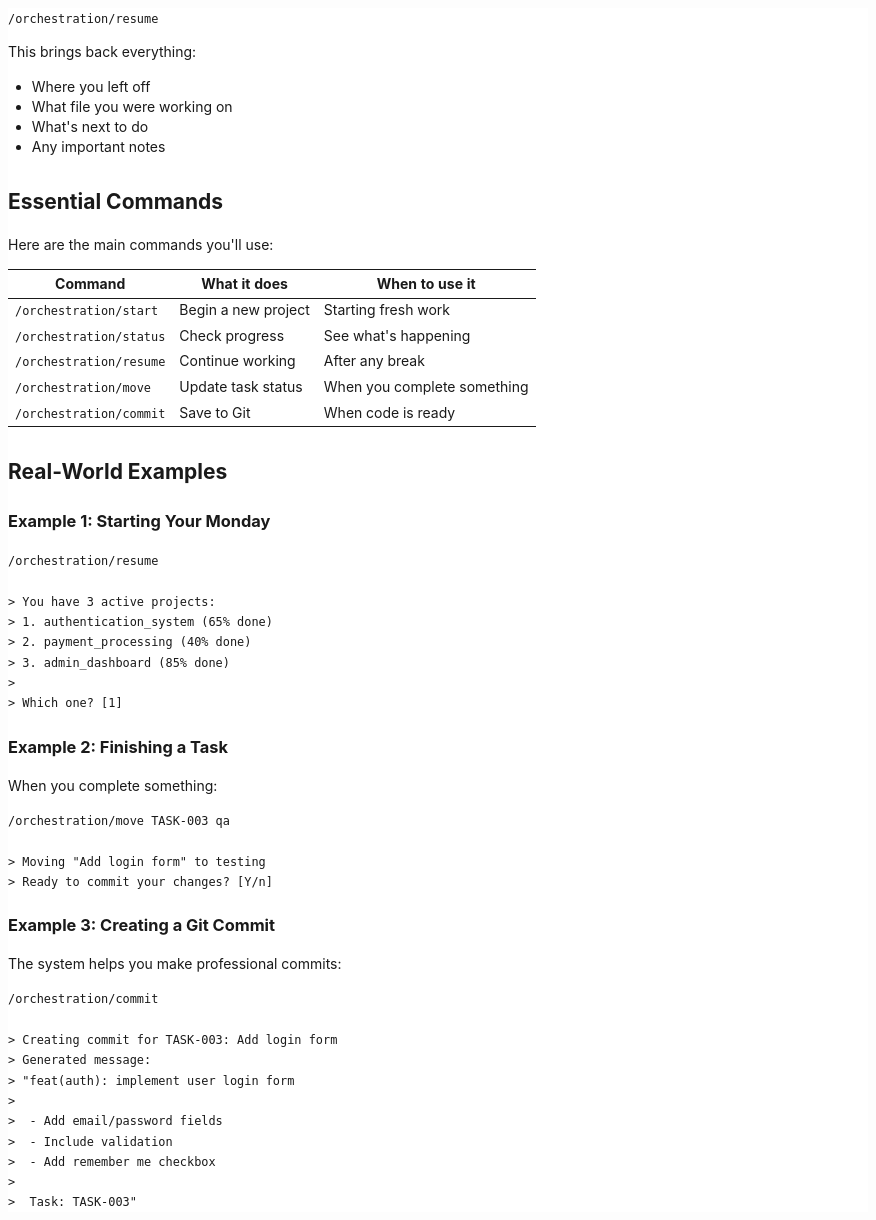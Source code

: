 ```
/orchestration/resume
```

This brings back everything:
- Where you left off
- What file you were working on
- What's next to do
- Any important notes

## Essential Commands

Here are the main commands you'll use:

| Command | What it does | When to use it |
|---------|--------------|----------------|
| `/orchestration/start` | Begin a new project | Starting fresh work |
| `/orchestration/status` | Check progress | See what's happening |
| `/orchestration/resume` | Continue working | After any break |
| `/orchestration/move` | Update task status | When you complete something |
| `/orchestration/commit` | Save to Git | When code is ready |

## Real-World Examples

### Example 1: Starting Your Monday

```
/orchestration/resume

> You have 3 active projects:
> 1. authentication_system (65% done)
> 2. payment_processing (40% done)  
> 3. admin_dashboard (85% done)
>
> Which one? [1]
```

### Example 2: Finishing a Task

When you complete something:
```
/orchestration/move TASK-003 qa

> Moving "Add login form" to testing
> Ready to commit your changes? [Y/n]
```

### Example 3: Creating a Git Commit

The system helps you make professional commits:
```
/orchestration/commit

> Creating commit for TASK-003: Add login form
> Generated message:
> "feat(auth): implement user login form
>  
>  - Add email/password fields
>  - Include validation
>  - Add remember me checkbox
>  
>  Task: TASK-003"
```